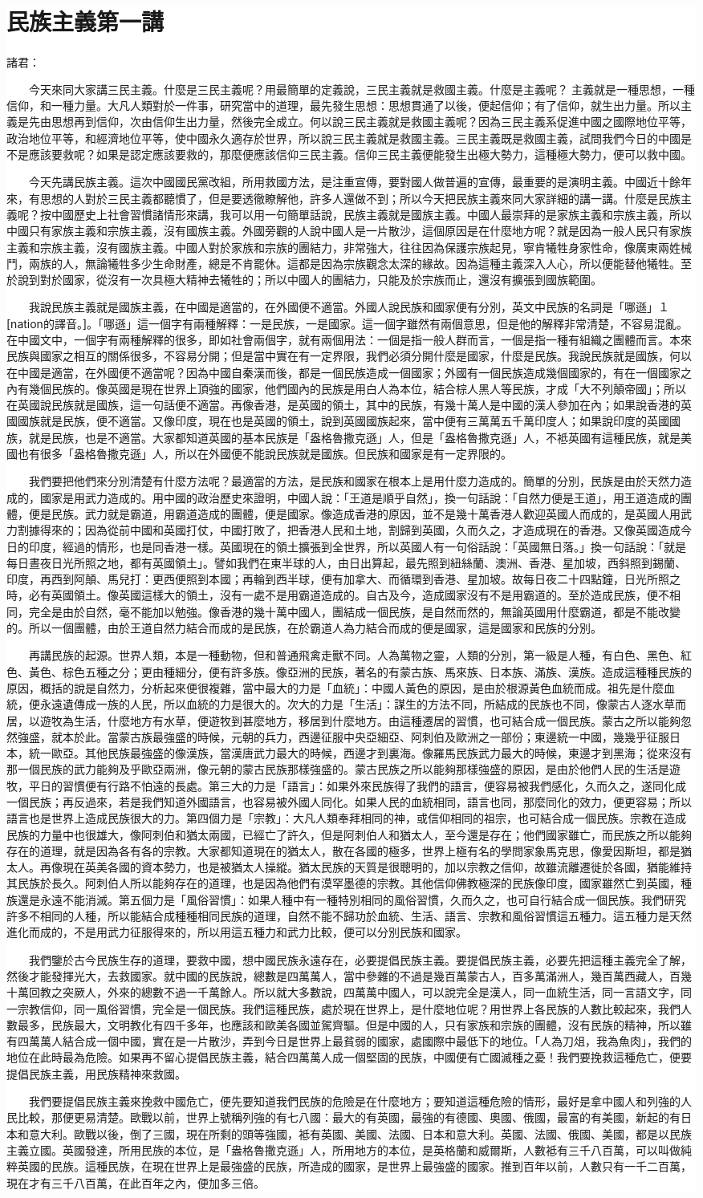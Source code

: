 # 民族主義第一講

諸君：

　　今天來同大家講三民主義。什麼是三民主義呢？用最簡單的定義說，三民主義就是救國主義。什麼是主義呢？ 主義就是一種思想，一種信仰，和一種力量。大凡人類對於一件事，研究當中的道理，最先發生思想：思想貫通了以後，便起信仰；有了信仰，就生出力量。所以主義是先由思想再到信仰，次由信仰生出力量，然後完全成立。何以說三民主義就是救國主義呢？因為三民主義系促進中國之國際地位平等，政治地位平等，和經濟地位平等，使中國永久適存於世界，所以說三民主義就是救國主義。三民主義既是救國主義，試問我們今日的中國是不是應該要救呢？如果是認定應該要救的，那麼便應該信仰三民主義。信仰三民主義便能發生出極大勢力，這種極大勢力，便可以救中國。

　　今天先講民族主義。這次中國國民黨改組，所用救國方法，是注重宣傳，要對國人做普遍的宣傳，最重要的是演明主義。中國近十餘年來，有思想的人對於三民主義都聽慣了，但是要透徹瞭解他，許多人還做不到；所以今天把民族主義來同大家詳細的講一講。什麼是民族主義呢？按中國歷史上社會習慣諸情形來講，我可以用一句簡單話說，民族主義就是國族主義。中國人最崇拜的是家族主義和宗族主義，所以中國只有家族主義和宗族主義，沒有國族主義。外國旁觀的人說中國人是一片散沙，這個原因是在什麼地方呢？就是因為一般人民只有家族主義和宗族主義，沒有國族主義。中國人對於家族和宗族的團結力，非常強大，往往因為保護宗族起見，寧肯犧牲身家性命，像廣東兩姓械鬥，兩族的人，無論犧牲多少生命財產，總是不肯罷休。這都是因為宗族觀念太深的緣故。因為這種主義深入人心，所以便能替他犧牲。至於說到對於國家，從沒有一次具極大精神去犧牲的；所以中國人的團結力，只能及於宗族而止，還沒有擴張到國族範圍。

　　我說民族主義就是國族主義，在中國是適當的，在外國便不適當。外國人說民族和國家便有分別，英文中民族的名詞是「哪遜」１[nation的譯音。]。「哪遜」這一個字有兩種解釋：一是民族，一是國家。這一個字雖然有兩個意思，但是他的解釋非常清楚，不容易混亂。在中國文中，一個字有兩種解釋的很多，即如社會兩個字，就有兩個用法：一個是指一般人群而言，一個是指一種有組織之團體而言。本來民族與國家之相互的關係很多，不容易分開；但是當中實在有一定界限，我們必須分開什麼是國家，什麼是民族。我說民族就是國族，何以在中國是適當，在外國便不適當呢？因為中國自秦漢而後，都是一個民族造成一個國家；外國有一個民族造成幾個國家的，有在一個國家之內有幾個民族的。像英國是現在世界上頂強的國家，他們國內的民族是用白人為本位，結合棕人黑人等民族，才成「大不列顛帝國」；所以在英國說民族就是國族，這一句話便不適當。再像香港，是英國的領土，其中的民族，有幾十萬人是中國的漢人參加在內；如果說香港的英國國族就是民族，便不適當。又像印度，現在也是英國的領土，說到英國國族起來，當中便有三萬萬五千萬印度人；如果說印度的英國國族，就是民族，也是不適當。大家都知道英國的基本民族是「盎格魯撒克遜」人，但是「盎格魯撒克遜」人，不袛英國有這種民族，就是美國也有很多「盎格魯撒克遜」人，所以在外國便不能說民族就是國族。但民族和國家是有一定界限的。

　　我們要把他們來分別清楚有什麼方法呢？最適當的方法，是民族和國家在根本上是用什麼力造成的。簡單的分別，民族是由於天然力造成的，國家是用武力造成的。用中國的政治歷史來證明，中國人說：「王道是順乎自然」，換一句話說：「自然力便是王道」，用王道造成的團體，便是民族。武力就是霸道，用霸道造成的團體，便是國家。像造成香港的原因，並不是幾十萬香港人歡迎英國人而成的，是英國人用武力割據得來的；因為從前中國和英國打仗，中國打敗了，把香港人民和土地，割歸到英國，久而久之，才造成現在的香港。又像英國造成今日的印度，經過的情形，也是同香港一樣。英國現在的領土擴張到全世界，所以英國人有一句俗話說：「英國無日落。」換一句話說：「就是每日晝夜日光所照之地，都有英國領土」。譬如我們在東半球的人，由日出算起，最先照到紐絲蘭、澳洲、香港、星加坡，西斜照到錫蘭、印度，再西到阿顛、馬兒打：更西便照到本國；再輪到西半球，便有加拿大、而循環到香港、星加坡。故每日夜二十四點鐘，日光所照之時，必有英國領土。像英國這樣大的領土，沒有一處不是用霸道造成的。自古及今，造成國家沒有不是用霸道的。至於造成民族，便不相同，完全是由於自然，毫不能加以勉強。像香港的幾十萬中國人，團結成一個民族，是自然而然的，無論英國用什麼霸道，都是不能改變的。所以一個團體，由於王道自然力結合而成的是民族，在於霸道人為力結合而成的便是國家，這是國家和民族的分別。

　　再講民族的起源。世界人類，本是一種動物，但和普通飛禽走獸不同。人為萬物之靈，人類的分別，第一級是人種，有白色、黑色、紅色、黃色、棕色五種之分；更由種細分，便有許多族。像亞洲的民族，著名的有蒙古族、馬來族、日本族、滿族、漢族。造成這種種民族的原因，概括的說是自然力，分析起來便很複雜，當中最大的力是「血統」：中國人黃色的原因，是由於根源黃色血統而成。祖先是什麼血統，便永遠遺傳成一族的人民，所以血統的力是很大的。次大的力是「生活」：謀生的方法不同，所結成的民族也不同，像蒙古人逐水草而居，以遊牧為生活，什麼地方有水草，便遊牧到甚麼地方，移居到什麼地方。由這種遷居的習慣，也可結合成一個民族。蒙古之所以能夠忽然強盛，就本於此。當蒙古族最強盛的時候，元朝的兵力，西邊征服中央亞細亞、阿刺伯及歐洲之一部份；東邊統一中國，幾幾乎征服日本，統一歐亞。其他民族最強盛的像漢族，當漢唐武力最大的時候，西邊才到裏海。像羅馬民族武力最大的時候，東邊才到黑海；從來沒有那一個民族的武力能夠及乎歐亞兩洲，像元朝的蒙古民族那樣強盛的。蒙古民族之所以能夠那樣強盛的原因，是由於他們人民的生活是遊牧，平日的習慣便有行路不怕遠的長處。第三大的力是「語言」：如果外來民族得了我們的語言，便容易被我們感化，久而久之，遂同化成一個民族；再反過來，若是我們知道外國語言，也容易被外國人同化。如果人民的血統相同，語言也同，那麼同化的效力，便更容易；所以語言也是世界上造成民族很大的力。第四個力是「宗教」：大凡人類奉拜相同的神，或信仰相同的祖宗，也可結合成一個民族。宗教在造成民族的力量中也很雄大，像阿刺伯和猶太兩國，已經亡了許久，但是阿刺伯人和猶太人，至今還是存在；他們國家雖亡，而民族之所以能夠存在的道理，就是因為各有各的宗教。大家都知道現在的猶太人，散在各國的極多，世界上極有名的學問家象馬克思，像愛因斯坦，都是猶太人。再像現在英美各國的資本勢力，也是被猶太人操縱。猶太民族的天質是很聰明的，加以宗教之信仰，故雖流離遷徙於各國，猶能維持其民族於長久。阿刺伯人所以能夠存在的道理，也是因為他們有漠罕墨德的宗教。其他信仰佛教極深的民族像印度，國家雖然亡到英國，種族還是永遠不能消滅。第五個力是「風俗習慣」：如果人種中有一種特別相同的風俗習慣，久而久之，也可自行結合成一個民族。我們研究許多不相同的人種，所以能結合成種種相同民族的道理，自然不能不歸功於血統、生活、語言、宗教和風俗習慣這五種力。這五種力是天然進化而成的，不是用武力征服得來的，所以用這五種力和武力比較，便可以分別民族和國家。

　　我們鑒於古今民族生存的道理，要救中國，想中國民族永遠存在，必要提倡民族主義。要提倡民族主義，必要先把這種主義完全了解，然後才能發揮光大，去救國家。就中國的民族說，總數是四萬萬人，當中參雜的不過是幾百萬蒙古人，百多萬滿洲人，幾百萬西藏人，百幾十萬回教之突厥人，外來的總數不過一千萬餘人。所以就大多數說，四萬萬中國人，可以說完全是漢人，同一血統生活，同一言語文字，同一宗教信仰，同一風俗習慣，完全是一個民族。我們這種民族，處於現在世界上，是什麼地位呢？用世界上各民族的人數比較起來，我們人數最多，民族最大，文明教化有四千多年，也應該和歐美各國並駕齊驅。但是中國的人，只有家族和宗族的團體，沒有民族的精神，所以雖有四萬萬人結合成一個中國，實在是一片散沙，弄到今日是世界上最貧弱的國家，處國際中最低下的地位。「人為刀俎，我為魚肉」，我們的地位在此時最為危險。如果再不留心提倡民族主義，結合四萬萬人成一個堅固的民族，中國便有亡國滅種之憂！我們要挽救這種危亡，便要提倡民族主義，用民族精神來救國。

　　我們要提倡民族主義來挽救中國危亡，便先要知道我們民族的危險是在什麼地方；要知道這種危險的情形，最好是拿中國人和列強的人民比較，那便更易清楚。歐戰以前，世界上號稱列強的有七八國：最大的有英國，最強的有德國、奧國、俄國，最富的有美國，新起的有日本和意大利。歐戰以後，倒了三國，現在所剩的頭等強國，袛有英國、美國、法國、日本和意大利。英國、法國、俄國、美國，都是以民族主義立國。英國發達，所用民族的本位，是「盎格魯撒克遜」人，所用地方的本位，是英格蘭和威爾斯，人數袛有三千八百萬，可以叫做純粹英國的民族。這種民族，在現在世界上是最強盛的民族，所造成的國家，是世界上最強盛的國家。推到百年以前，人數只有一千二百萬，現在才有三千八百萬，在此百年之內，便加多三倍。
